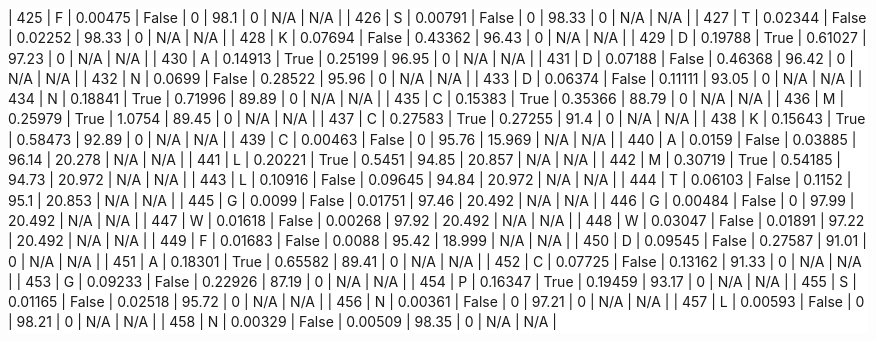 |   425 | F    |         0.00475 | False     |                          0       |                 98.1  |         0     | N/A            | N/A                             |
|   426 | S    |         0.00791 | False     |                          0       |                 98.33 |         0     | N/A            | N/A                             |
|   427 | T    |         0.02344 | False     |                          0.02252 |                 98.33 |         0     | N/A            | N/A                             |
|   428 | K    |         0.07694 | False     |                          0.43362 |                 96.43 |         0     | N/A            | N/A                             |
|   429 | D    |         0.19788 | True      |                          0.61027 |                 97.23 |         0     | N/A            | N/A                             |
|   430 | A    |         0.14913 | True      |                          0.25199 |                 96.95 |         0     | N/A            | N/A                             |
|   431 | D    |         0.07188 | False     |                          0.46368 |                 96.42 |         0     | N/A            | N/A                             |
|   432 | N    |         0.0699  | False     |                          0.28522 |                 95.96 |         0     | N/A            | N/A                             |
|   433 | D    |         0.06374 | False     |                          0.11111 |                 93.05 |         0     | N/A            | N/A                             |
|   434 | N    |         0.18841 | True      |                          0.71996 |                 89.89 |         0     | N/A            | N/A                             |
|   435 | C    |         0.15383 | True      |                          0.35366 |                 88.79 |         0     | N/A            | N/A                             |
|   436 | M    |         0.25979 | True      |                          1.0754  |                 89.45 |         0     | N/A            | N/A                             |
|   437 | C    |         0.27583 | True      |                          0.27255 |                 91.4  |         0     | N/A            | N/A                             |
|   438 | K    |         0.15643 | True      |                          0.58473 |                 92.89 |         0     | N/A            | N/A                             |
|   439 | C    |         0.00463 | False     |                          0       |                 95.76 |        15.969 | N/A            | N/A                             |
|   440 | A    |         0.0159  | False     |                          0.03885 |                 96.14 |        20.278 | N/A            | N/A                             |
|   441 | L    |         0.20221 | True      |                          0.5451  |                 94.85 |        20.857 | N/A            | N/A                             |
|   442 | M    |         0.30719 | True      |                          0.54185 |                 94.73 |        20.972 | N/A            | N/A                             |
|   443 | L    |         0.10916 | False     |                          0.09645 |                 94.84 |        20.972 | N/A            | N/A                             |
|   444 | T    |         0.06103 | False     |                          0.1152  |                 95.1  |        20.853 | N/A            | N/A                             |
|   445 | G    |         0.0099  | False     |                          0.01751 |                 97.46 |        20.492 | N/A            | N/A                             |
|   446 | G    |         0.00484 | False     |                          0       |                 97.99 |        20.492 | N/A            | N/A                             |
|   447 | W    |         0.01618 | False     |                          0.00268 |                 97.92 |        20.492 | N/A            | N/A                             |
|   448 | W    |         0.03047 | False     |                          0.01891 |                 97.22 |        20.492 | N/A            | N/A                             |
|   449 | F    |         0.01683 | False     |                          0.0088  |                 95.42 |        18.999 | N/A            | N/A                             |
|   450 | D    |         0.09545 | False     |                          0.27587 |                 91.01 |         0     | N/A            | N/A                             |
|   451 | A    |         0.18301 | True      |                          0.65582 |                 89.41 |         0     | N/A            | N/A                             |
|   452 | C    |         0.07725 | False     |                          0.13162 |                 91.33 |         0     | N/A            | N/A                             |
|   453 | G    |         0.09233 | False     |                          0.22926 |                 87.19 |         0     | N/A            | N/A                             |
|   454 | P    |         0.16347 | True      |                          0.19459 |                 93.17 |         0     | N/A            | N/A                             |
|   455 | S    |         0.01165 | False     |                          0.02518 |                 95.72 |         0     | N/A            | N/A                             |
|   456 | N    |         0.00361 | False     |                          0       |                 97.21 |         0     | N/A            | N/A                             |
|   457 | L    |         0.00593 | False     |                          0       |                 98.21 |         0     | N/A            | N/A                             |
|   458 | N    |         0.00329 | False     |                          0.00509 |                 98.35 |         0     | N/A            | N/A                             |